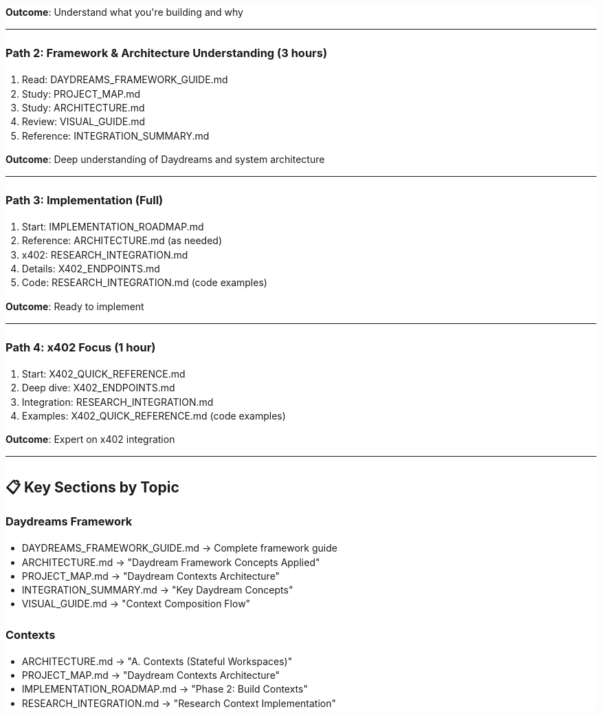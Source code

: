 **Outcome**: Understand what you're building and why

---

### Path 2: Framework & Architecture Understanding (3 hours)
1. Read: DAYDREAMS_FRAMEWORK_GUIDE.md
2. Study: PROJECT_MAP.md
3. Study: ARCHITECTURE.md
4. Review: VISUAL_GUIDE.md
5. Reference: INTEGRATION_SUMMARY.md

**Outcome**: Deep understanding of Daydreams and system architecture

---

### Path 3: Implementation (Full)
1. Start: IMPLEMENTATION_ROADMAP.md
2. Reference: ARCHITECTURE.md (as needed)
3. x402: RESEARCH_INTEGRATION.md
4. Details: X402_ENDPOINTS.md
5. Code: RESEARCH_INTEGRATION.md (code examples)

**Outcome**: Ready to implement

---

### Path 4: x402 Focus (1 hour)
1. Start: X402_QUICK_REFERENCE.md
2. Deep dive: X402_ENDPOINTS.md
3. Integration: RESEARCH_INTEGRATION.md
4. Examples: X402_QUICK_REFERENCE.md (code examples)

**Outcome**: Expert on x402 integration

---

## 📋 Key Sections by Topic

### Daydreams Framework
- DAYDREAMS_FRAMEWORK_GUIDE.md → Complete framework guide
- ARCHITECTURE.md → "Daydream Framework Concepts Applied"
- PROJECT_MAP.md → "Daydream Contexts Architecture"
- INTEGRATION_SUMMARY.md → "Key Daydream Concepts"
- VISUAL_GUIDE.md → "Context Composition Flow"

### Contexts
- ARCHITECTURE.md → "A. Contexts (Stateful Workspaces)"
- PROJECT_MAP.md → "Daydream Contexts Architecture"
- IMPLEMENTATION_ROADMAP.md → "Phase 2: Build Contexts"
- RESEARCH_INTEGRATION.md → "Research Context Implementation"
